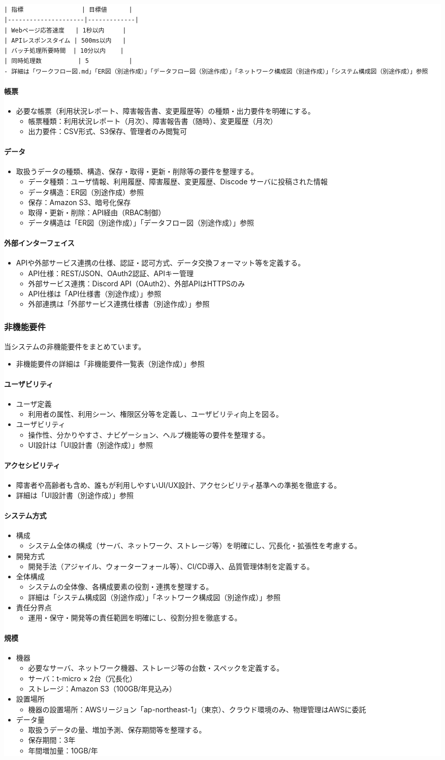     | 指標                | 目標値      |
    |---------------------|-------------|
    | Webページ応答速度   | 1秒以内     |
    | APIレスポンスタイム | 500ms以内   |
    | バッチ処理所要時間  | 10分以内    |
    | 同時処理数          | 5           |
    - 詳細は「ワークフロー図.md」「ER図（別途作成）」「データフロー図（別途作成）」「ネットワーク構成図（別途作成）」「システム構成図（別途作成）」参照
#### 帳票
  - 必要な帳票（利用状況レポート、障害報告書、変更履歴等）の種類・出力要件を明確にする。
    - 帳票種類：利用状況レポート（月次）、障害報告書（随時）、変更履歴（月次）
    - 出力要件：CSV形式、S3保存、管理者のみ閲覧可
#### データ
  - 取扱うデータの種類、構造、保存・取得・更新・削除等の要件を整理する。
    - データ種類：ユーザ情報、利用履歴、障害履歴、変更履歴、Discode サーバに投稿された情報
    - データ構造：ER図（別途作成）参照
    - 保存：Amazon S3、暗号化保存
    - 取得・更新・削除：API経由（RBAC制御）
    - データ構造は「ER図（別途作成）」「データフロー図（別途作成）」参照
#### 外部インターフェイス
  - APIや外部サービス連携の仕様、認証・認可方式、データ交換フォーマット等を定義する。
    - API仕様：REST/JSON、OAuth2認証、APIキー管理
    - 外部サービス連携：Discord API（OAuth2）、外部APIはHTTPSのみ
    - API仕様は「API仕様書（別途作成）」参照
    - 外部連携は「外部サービス連携仕様書（別途作成）」参照
### 非機能要件
当システムの非機能要件をまとめています。
  - 非機能要件の詳細は「非機能要件一覧表（別途作成）」参照
#### ユーザビリティ
- ユーザ定義
  - 利用者の属性、利用シーン、権限区分等を定義し、ユーザビリティ向上を図る。
- ユーザビリティ
  - 操作性、分かりやすさ、ナビゲーション、ヘルプ機能等の要件を整理する。
  - UI設計は「UI設計書（別途作成）」参照
#### アクセシビリティ
  - 障害者や高齢者も含め、誰もが利用しやすいUI/UX設計、アクセシビリティ基準への準拠を徹底する。
  - 詳細は「UI設計書（別途作成）」参照
#### システム方式
- 構成
  - システム全体の構成（サーバ、ネットワーク、ストレージ等）を明確にし、冗長化・拡張性を考慮する。
- 開発方式
  - 開発手法（アジャイル、ウォーターフォール等）、CI/CD導入、品質管理体制を定義する。
- 全体構成
  - システムの全体像、各構成要素の役割・連携を整理する。
  - 詳細は「システム構成図（別途作成）」「ネットワーク構成図（別途作成）」参照
- 責任分界点
  - 運用・保守・開発等の責任範囲を明確にし、役割分担を徹底する。
#### 規模
- 機器
  - 必要なサーバ、ネットワーク機器、ストレージ等の台数・スペックを定義する。
  - サーバ：t-micro × 2台（冗長化）
  - ストレージ：Amazon S3（100GB/年見込み）
- 設置場所
  - 機器の設置場所：AWSリージョン「ap-northeast-1」（東京）、クラウド環境のみ、物理管理はAWSに委託
- データ量
  - 取扱うデータの量、増加予測、保存期間等を整理する。
  - 保存期間：3年
  - 年間増加量：10GB/年